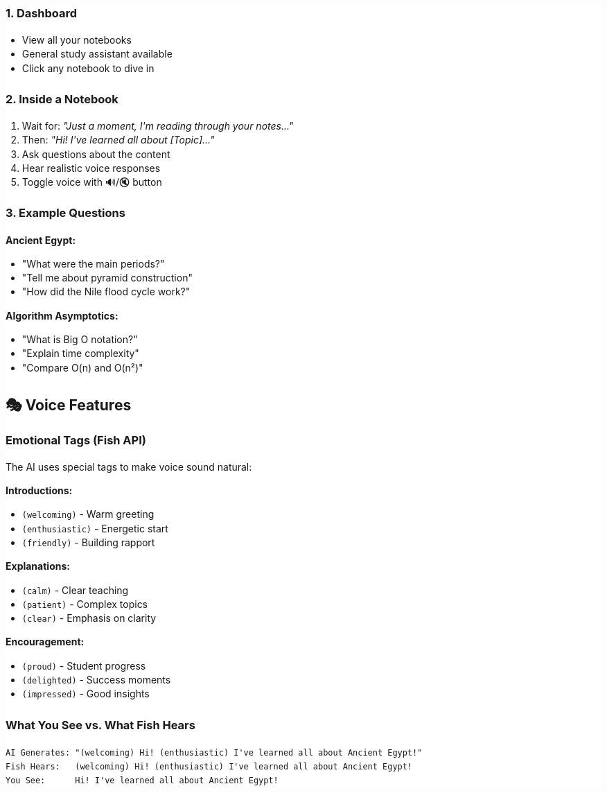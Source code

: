 ### 1. Dashboard
- View all your notebooks
- General study assistant available
- Click any notebook to dive in

### 2. Inside a Notebook
1. Wait for: *"Just a moment, I'm reading through your notes..."*
2. Then: *"Hi! I've learned all about [Topic]..."*
3. Ask questions about the content
4. Hear realistic voice responses
5. Toggle voice with 🔊/🔇 button

### 3. Example Questions

**Ancient Egypt:**
- "What were the main periods?"
- "Tell me about pyramid construction"
- "How did the Nile flood cycle work?"

**Algorithm Asymptotics:**
- "What is Big O notation?"
- "Explain time complexity"
- "Compare O(n) and O(n²)"

## 🎭 Voice Features

### Emotional Tags (Fish API)

The AI uses special tags to make voice sound natural:

**Introductions:**
- `(welcoming)` - Warm greeting
- `(enthusiastic)` - Energetic start
- `(friendly)` - Building rapport

**Explanations:**
- `(calm)` - Clear teaching
- `(patient)` - Complex topics
- `(clear)` - Emphasis on clarity

**Encouragement:**
- `(proud)` - Student progress
- `(delighted)` - Success moments
- `(impressed)` - Good insights

### What You See vs. What Fish Hears

```
AI Generates: "(welcoming) Hi! (enthusiastic) I've learned all about Ancient Egypt!"
Fish Hears:   (welcoming) Hi! (enthusiastic) I've learned all about Ancient Egypt!
You See:      Hi! I've learned all about Ancient Egypt!
```
